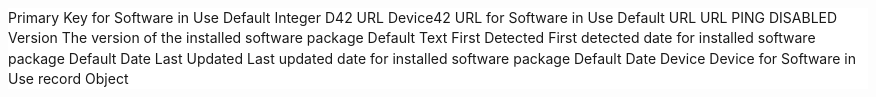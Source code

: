    </td>
   <td>Primary Key for Software in Use
   </td>
   <td>Default
   </td>
   <td>Integer
   </td>
   <td>
   </td>
  </tr>
  <tr>
   <td>D42 URL
   </td>
   <td>Device42 URL for Software in Use
   </td>
   <td>Default
   </td>
   <td>URL
   </td>
   <td>URL PING DISABLED
   </td>
  </tr>
  <tr>
   <td>Version
   </td>
   <td>The version of the installed software package
   </td>
   <td>Default
   </td>
   <td>Text
   </td>
   <td>
   </td>
  </tr>
  <tr>
   <td>First Detected
   </td>
   <td>First detected date for installed software package
   </td>
   <td>Default
   </td>
   <td>Date
   </td>
   <td>
   </td>
  </tr>
  <tr>
   <td>Last Updated
   </td>
   <td>Last updated date for installed software package
   </td>
   <td>Default
   </td>
   <td>Date
   </td>
   <td>
   </td>
  </tr>
  <tr>
   <td>Device
   </td>
   <td>Device for Software in Use record
   </td>
   <td>Object